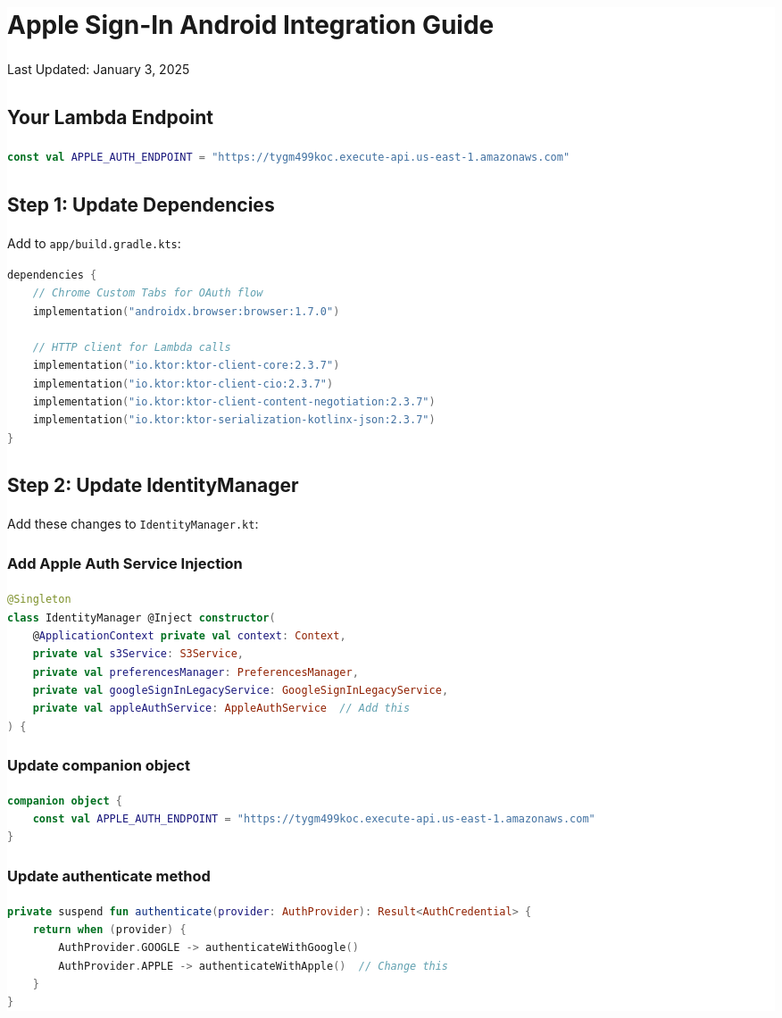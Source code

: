 # Apple Sign-In Android Integration Guide

Last Updated: January 3, 2025

## Your Lambda Endpoint
```kotlin
const val APPLE_AUTH_ENDPOINT = "https://tygm499koc.execute-api.us-east-1.amazonaws.com"
```

## Step 1: Update Dependencies

Add to `app/build.gradle.kts`:

```kotlin
dependencies {
    // Chrome Custom Tabs for OAuth flow
    implementation("androidx.browser:browser:1.7.0")
    
    // HTTP client for Lambda calls
    implementation("io.ktor:ktor-client-core:2.3.7")
    implementation("io.ktor:ktor-client-cio:2.3.7")
    implementation("io.ktor:ktor-client-content-negotiation:2.3.7")
    implementation("io.ktor:ktor-serialization-kotlinx-json:2.3.7")
}
```

## Step 2: Update IdentityManager

Add these changes to `IdentityManager.kt`:

### Add Apple Auth Service Injection
```kotlin
@Singleton
class IdentityManager @Inject constructor(
    @ApplicationContext private val context: Context,
    private val s3Service: S3Service,
    private val preferencesManager: PreferencesManager,
    private val googleSignInLegacyService: GoogleSignInLegacyService,
    private val appleAuthService: AppleAuthService  // Add this
) {
```

### Update companion object
```kotlin
companion object {
    const val APPLE_AUTH_ENDPOINT = "https://tygm499koc.execute-api.us-east-1.amazonaws.com"
}
```

### Update authenticate method
```kotlin
private suspend fun authenticate(provider: AuthProvider): Result<AuthCredential> {
    return when (provider) {
        AuthProvider.GOOGLE -> authenticateWithGoogle()
        AuthProvider.APPLE -> authenticateWithApple()  // Change this
    }
}
```
